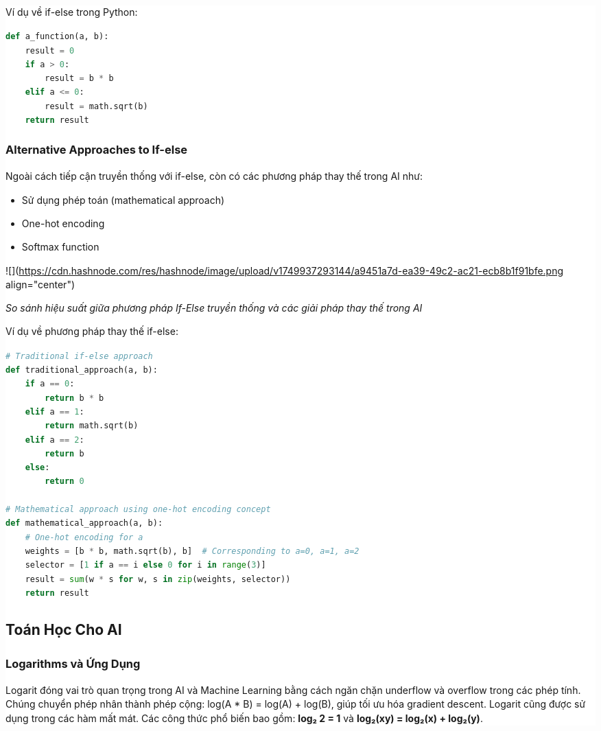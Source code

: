 Ví dụ về if-else trong Python:

```python
def a_function(a, b):
    result = 0
    if a > 0:
        result = b * b
    elif a <= 0:
        result = math.sqrt(b)
    return result
```

### Alternative Approaches to If-else

Ngoài cách tiếp cận truyền thống với if-else, còn có các phương pháp thay thế trong AI như:

* Sử dụng phép toán (mathematical approach)
    
* One-hot encoding
    
* Softmax function
    

![](https://cdn.hashnode.com/res/hashnode/image/upload/v1749937293144/a9451a7d-ea39-49c2-ac21-ecb8b1f91bfe.png align="center")

*So sánh hiệu suất giữa phương pháp If-Else truyền thống và các giải pháp thay thế trong AI*

Ví dụ về phương pháp thay thế if-else:

```python
# Traditional if-else approach 
def traditional_approach(a, b):
    if a == 0:
        return b * b
    elif a == 1:
        return math.sqrt(b)
    elif a == 2:
        return b
    else:
        return 0

# Mathematical approach using one-hot encoding concept
def mathematical_approach(a, b):
    # One-hot encoding for a
    weights = [b * b, math.sqrt(b), b]  # Corresponding to a=0, a=1, a=2
    selector = [1 if a == i else 0 for i in range(3)]
    result = sum(w * s for w, s in zip(weights, selector))
    return result
```

## Toán Học Cho AI

### Logarithms và Ứng Dụng

Logarit đóng vai trò quan trọng trong AI và Machine Learning bằng cách ngăn chặn underflow và overflow trong các phép tính. Chúng chuyển phép nhân thành phép cộng: log(A \* B) = log(A) + log(B), giúp tối ưu hóa gradient descent. Logarit cũng được sử dụng trong các hàm mất mát. Các công thức phổ biến bao gồm: **log₂ 2 = 1** và **log₂(xy) = log₂(x) + log₂(y)**.
